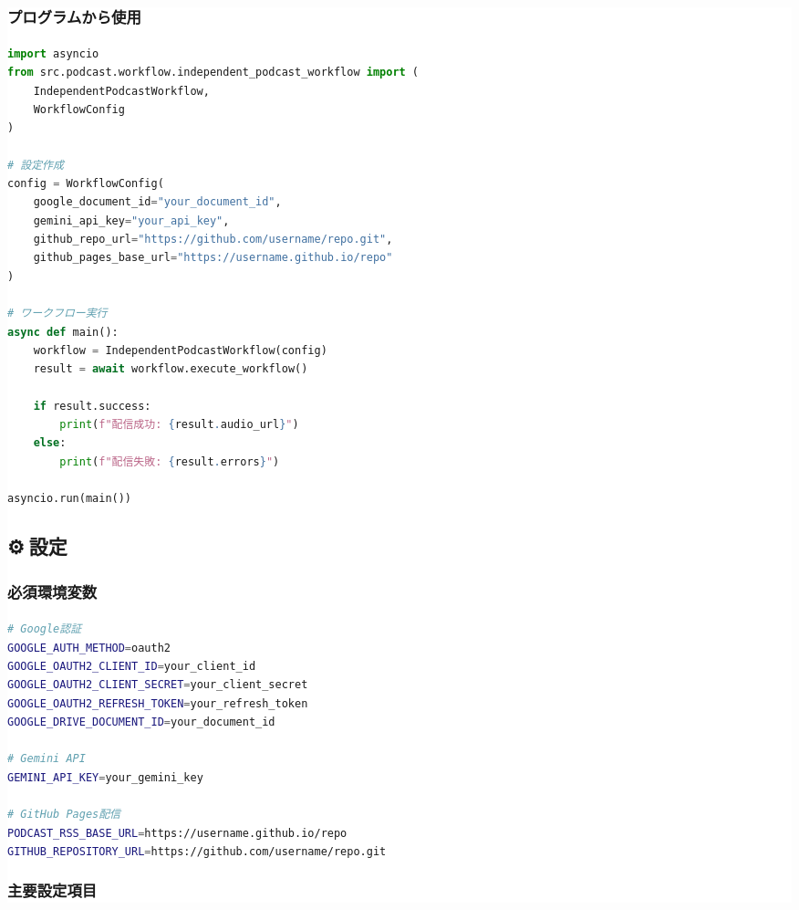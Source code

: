 ### プログラムから使用

```python
import asyncio
from src.podcast.workflow.independent_podcast_workflow import (
    IndependentPodcastWorkflow, 
    WorkflowConfig
)

# 設定作成
config = WorkflowConfig(
    google_document_id="your_document_id",
    gemini_api_key="your_api_key",
    github_repo_url="https://github.com/username/repo.git",
    github_pages_base_url="https://username.github.io/repo"
)

# ワークフロー実行
async def main():
    workflow = IndependentPodcastWorkflow(config)
    result = await workflow.execute_workflow()
    
    if result.success:
        print(f"配信成功: {result.audio_url}")
    else:
        print(f"配信失敗: {result.errors}")

asyncio.run(main())
```

## ⚙️ 設定

### 必須環境変数

```bash
# Google認証
GOOGLE_AUTH_METHOD=oauth2
GOOGLE_OAUTH2_CLIENT_ID=your_client_id
GOOGLE_OAUTH2_CLIENT_SECRET=your_client_secret
GOOGLE_OAUTH2_REFRESH_TOKEN=your_refresh_token
GOOGLE_DRIVE_DOCUMENT_ID=your_document_id

# Gemini API
GEMINI_API_KEY=your_gemini_key

# GitHub Pages配信
PODCAST_RSS_BASE_URL=https://username.github.io/repo
GITHUB_REPOSITORY_URL=https://github.com/username/repo.git
```

### 主要設定項目
